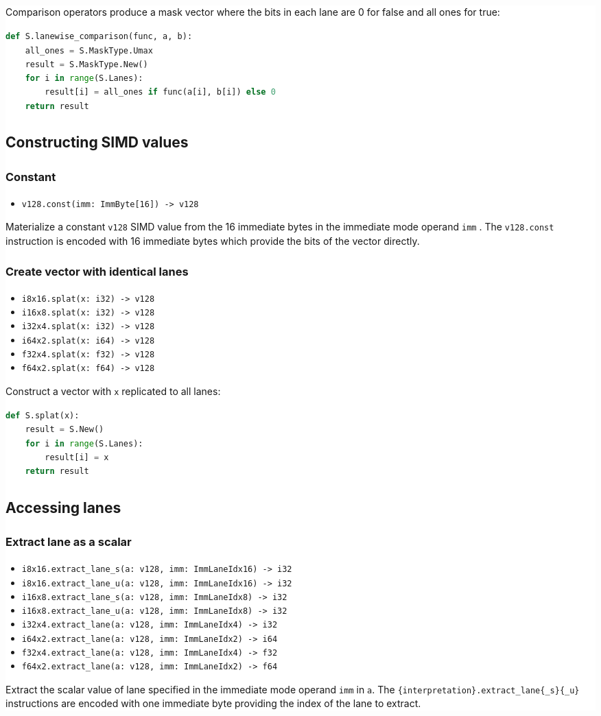 Comparison operators produce a mask vector where the bits in each lane are 0
for false and all ones for true:

```python
def S.lanewise_comparison(func, a, b):
    all_ones = S.MaskType.Umax
    result = S.MaskType.New()
    for i in range(S.Lanes):
        result[i] = all_ones if func(a[i], b[i]) else 0
    return result
```

## Constructing SIMD values

### Constant
* `v128.const(imm: ImmByte[16]) -> v128`

Materialize a constant `v128` SIMD value from the 16 immediate bytes in the
immediate mode operand `imm` . The `v128.const` instruction is encoded with 16
immediate bytes which provide the bits of the vector directly.

### Create vector with identical lanes
* `i8x16.splat(x: i32) -> v128`
* `i16x8.splat(x: i32) -> v128`
* `i32x4.splat(x: i32) -> v128`
* `i64x2.splat(x: i64) -> v128`
* `f32x4.splat(x: f32) -> v128`
* `f64x2.splat(x: f64) -> v128`

Construct a vector with `x` replicated to all lanes:

```python
def S.splat(x):
    result = S.New()
    for i in range(S.Lanes):
        result[i] = x
    return result
```

## Accessing lanes

### Extract lane as a scalar
* `i8x16.extract_lane_s(a: v128, imm: ImmLaneIdx16) -> i32`
* `i8x16.extract_lane_u(a: v128, imm: ImmLaneIdx16) -> i32`
* `i16x8.extract_lane_s(a: v128, imm: ImmLaneIdx8) -> i32`
* `i16x8.extract_lane_u(a: v128, imm: ImmLaneIdx8) -> i32`
* `i32x4.extract_lane(a: v128, imm: ImmLaneIdx4) -> i32`
* `i64x2.extract_lane(a: v128, imm: ImmLaneIdx2) -> i64`
* `f32x4.extract_lane(a: v128, imm: ImmLaneIdx4) -> f32`
* `f64x2.extract_lane(a: v128, imm: ImmLaneIdx2) -> f64`

Extract the scalar value of lane specified in the immediate mode operand `imm`
in `a`. The `{interpretation}.extract_lane{_s}{_u}` instructions are encoded
with one immediate byte providing the index of the lane to extract.
